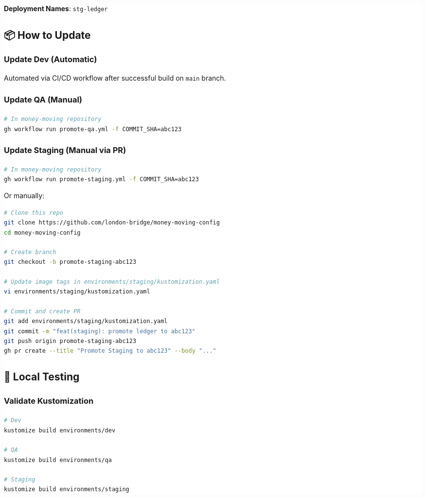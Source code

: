**Deployment Names**: `stg-ledger`

## 📦 How to Update

### Update Dev (Automatic)

Automated via CI/CD workflow after successful build on `main` branch.

### Update QA (Manual)

```bash
# In money-moving repository
gh workflow run promote-qa.yml -f COMMIT_SHA=abc123
```

### Update Staging (Manual via PR)

```bash
# In money-moving repository
gh workflow run promote-staging.yml -f COMMIT_SHA=abc123
```

Or manually:

```bash
# Clone this repo
git clone https://github.com/london-bridge/money-moving-config
cd money-moving-config

# Create branch
git checkout -b promote-staging-abc123

# Update image tags in environments/staging/kustomization.yaml
vi environments/staging/kustomization.yaml

# Commit and create PR
git add environments/staging/kustomization.yaml
git commit -m "feat(staging): promote ledger to abc123"
git push origin promote-staging-abc123
gh pr create --title "Promote Staging to abc123" --body "..."
```

## 🔧 Local Testing

### Validate Kustomization

```bash
# Dev
kustomize build environments/dev

# QA
kustomize build environments/qa

# Staging
kustomize build environments/staging
```
